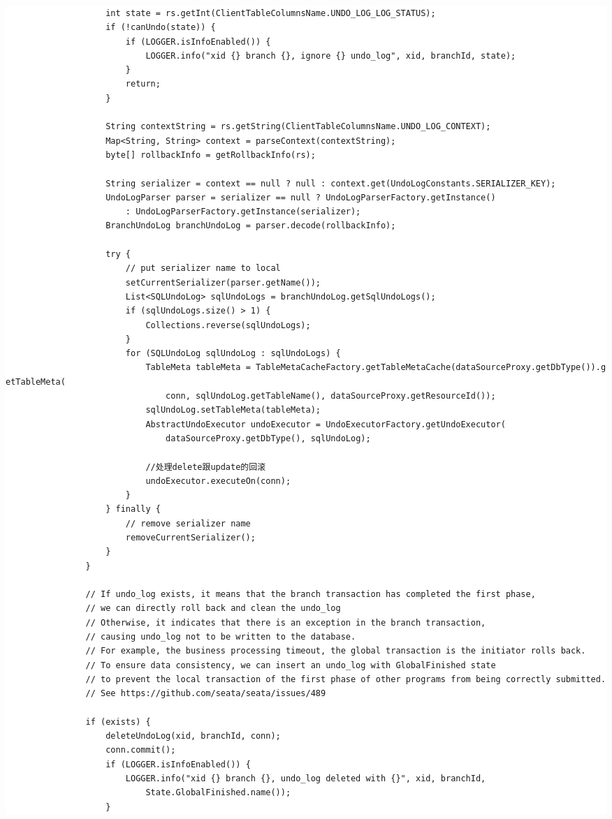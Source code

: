 ```
                    int state = rs.getInt(ClientTableColumnsName.UNDO_LOG_LOG_STATUS);
                    if (!canUndo(state)) {
                        if (LOGGER.isInfoEnabled()) {
                            LOGGER.info("xid {} branch {}, ignore {} undo_log", xid, branchId, state);
                        }
                        return;
                    }

                    String contextString = rs.getString(ClientTableColumnsName.UNDO_LOG_CONTEXT);
                    Map<String, String> context = parseContext(contextString);
                    byte[] rollbackInfo = getRollbackInfo(rs);

                    String serializer = context == null ? null : context.get(UndoLogConstants.SERIALIZER_KEY);
                    UndoLogParser parser = serializer == null ? UndoLogParserFactory.getInstance()
                        : UndoLogParserFactory.getInstance(serializer);
                    BranchUndoLog branchUndoLog = parser.decode(rollbackInfo);

                    try {
                        // put serializer name to local
                        setCurrentSerializer(parser.getName());
                        List<SQLUndoLog> sqlUndoLogs = branchUndoLog.getSqlUndoLogs();
                        if (sqlUndoLogs.size() > 1) {
                            Collections.reverse(sqlUndoLogs);
                        }
                        for (SQLUndoLog sqlUndoLog : sqlUndoLogs) {
                            TableMeta tableMeta = TableMetaCacheFactory.getTableMetaCache(dataSourceProxy.getDbType()).getTableMeta(
                                conn, sqlUndoLog.getTableName(), dataSourceProxy.getResourceId());
                            sqlUndoLog.setTableMeta(tableMeta);
                            AbstractUndoExecutor undoExecutor = UndoExecutorFactory.getUndoExecutor(
                                dataSourceProxy.getDbType(), sqlUndoLog);

                            //处理delete跟update的回滚
                            undoExecutor.executeOn(conn);
                        }
                    } finally {
                        // remove serializer name
                        removeCurrentSerializer();
                    }
                }

                // If undo_log exists, it means that the branch transaction has completed the first phase,
                // we can directly roll back and clean the undo_log
                // Otherwise, it indicates that there is an exception in the branch transaction,
                // causing undo_log not to be written to the database.
                // For example, the business processing timeout, the global transaction is the initiator rolls back.
                // To ensure data consistency, we can insert an undo_log with GlobalFinished state
                // to prevent the local transaction of the first phase of other programs from being correctly submitted.
                // See https://github.com/seata/seata/issues/489

                if (exists) {
                    deleteUndoLog(xid, branchId, conn);
                    conn.commit();
                    if (LOGGER.isInfoEnabled()) {
                        LOGGER.info("xid {} branch {}, undo_log deleted with {}", xid, branchId,
                            State.GlobalFinished.name());
                    }
```